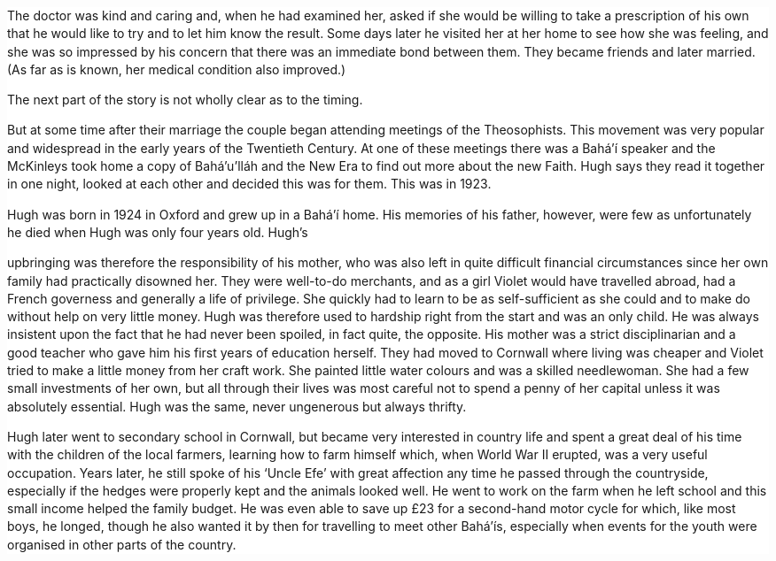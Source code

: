 The doctor was kind and caring and, when he had examined
her, asked if she would be willing to take a prescription of his own
that he would like to try and to let him know the result. Some days
later he visited her at her home to see how she was feeling, and she
was so impressed by his concern that there was an immediate
bond between them. They became friends and later married. (As
far as is known, her medical condition also improved.)

The next part of the story is not wholly clear as to the timing.

But at some time after their marriage the couple began attending
meetings of the Theosophists. This movement was very popular
and widespread in the early years of the Twentieth Century. At
one of these meetings there was a Bahá’í speaker and the
McKinleys took home a copy of Bahá’u’lláh and the New Era to find
out more about the new Faith. Hugh says they read it together in
one night, looked at each other and decided this was for them. This
was in 1923.

Hugh was born in 1924 in Oxford and grew up in a Bahá’í
home. His memories of his father, however, were few as
unfortunately he died when Hugh was only four years old. Hugh’s

upbringing was therefore the responsibility of his mother, who
was also left in quite difficult financial circumstances since her
own family had practically disowned her. They were well-to-do
merchants, and as a girl Violet would have travelled abroad, had a
French governess and generally a life of privilege. She quickly had
to learn to be as self-sufficient as she could and to make do
without help on very little money. Hugh was therefore used to
hardship right from the start and was an only child. He was
always insistent upon the fact that he had never been spoiled, in
fact quite, the opposite. His mother was a strict disciplinarian and
a good teacher who gave him his first years of education herself.
They had moved to Cornwall where living was cheaper and Violet
tried to make a little money from her craft work. She painted little
water colours and was a skilled needlewoman. She had a few
small investments of her own, but all through their lives was most
careful not to spend a penny of her capital unless it was absolutely
essential. Hugh was the same, never ungenerous but always
thrifty.

Hugh later went to secondary school in Cornwall, but
became very interested in country life and spent a great deal of his
time with the children of the local farmers, learning how to farm
himself which, when World War II erupted, was a very useful
occupation. Years later, he still spoke of his ‘Uncle Efe’ with great
affection any time he passed through the countryside, especially if
the hedges were properly kept and the animals looked well. He
went to work on the farm when he left school and this small
income helped the family budget. He was even able to save up £23
for a second-hand motor cycle for which, like most boys, he
longed, though he also wanted it by then for travelling to meet
other Bahá’ís, especially when events for the youth were organised
in other parts of the country.

